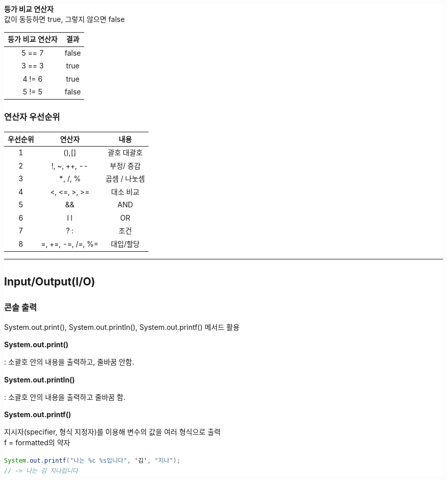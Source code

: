 **등가 비교 연산자**  
  값이 동등하면 true, 그렇지 않으면 false  

|등가 비교 연산자|	결과|
|:----:|:----:|
|5 == 7	|false|
|3 == 3|true|
|4 != 6|true|
|5 != 5|false|

### 연산자 우선순위

|우선순위	|연산자	|내용
|:-----:|:-----:|:-----:
|1|	(),[]	|괄호  대괄호
|2|	!, ~, ++, --|	부정/ 증감
|3	|*, /, %|	곱셈 / 나눗셈
|4	|<, <=, >, >=	|대소 비교
|5	|&&|	AND
|6	| l l	|OR
|7	|? :	|조건 
|8	|=, +=, -=, /=, %=	|대입/할당

-----
## Input/Output(I/O)
### 콘솔 출력
 System.out.print(), System.out.println(), System.out.printf() 메서드 활용

**System.out.print()**  

: 소괄호 안의 내용을 출력하고, 줄바꿈 안함.  

**System.out.println()**   

: 소괄호 안의 내용을 출력하고 줄바꿈 함.  

**System.out.printf()**  

지시자(specifier, 형식 지정자)를 이용해 변수의 값을 여러 형식으로 출력  
f = formatted의 약자   

```java
System.out.printf("나는 %c %s입니다", '김', "지나");
// -> 나는 김 지나입니다
```
